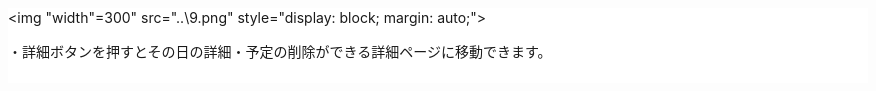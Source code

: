 <img "width"=300" src="..\9.png" style="display: block; margin: auto;">
</div>
・詳細ボタンを押すとその日の詳細・予定の削除ができる詳細ページに移動できます。
<br>
<br>
<div style="text-align: center;">